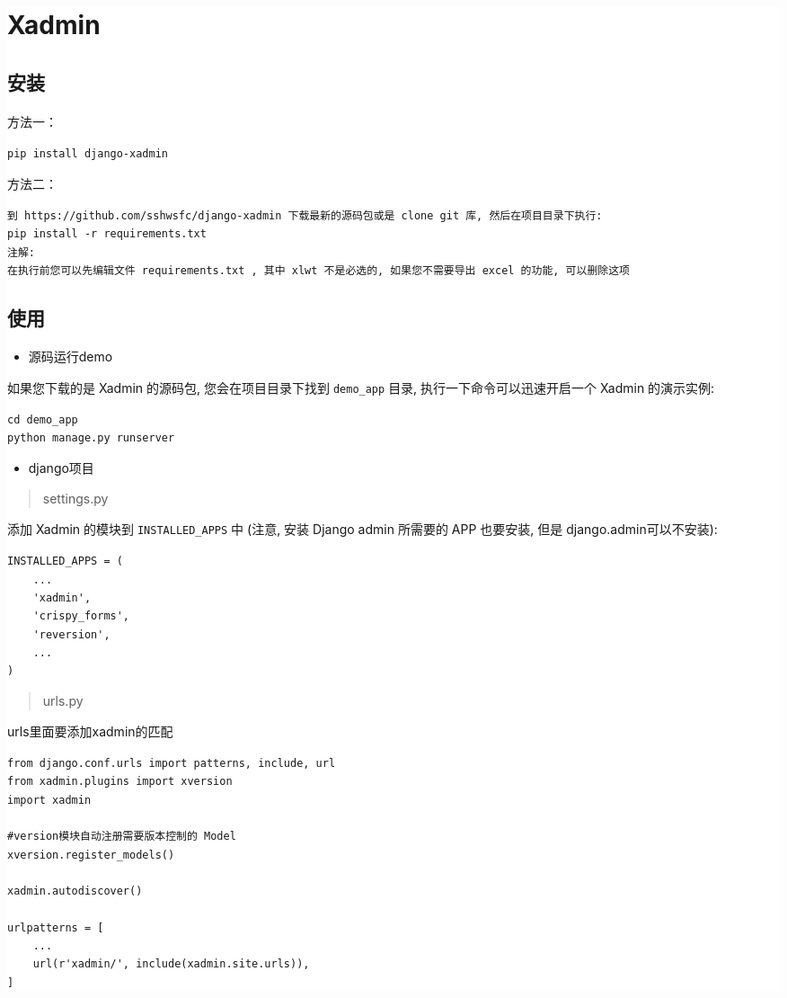 # Xadmin

## 安装

方法一：

```
pip install django-xadmin
```

方法二：

```
到 https://github.com/sshwsfc/django-xadmin 下载最新的源码包或是 clone git 库, 然后在项目目录下执行:
pip install -r requirements.txt
注解:
在执行前您可以先编辑文件 requirements.txt , 其中 xlwt 不是必选的, 如果您不需要导出 excel 的功能, 可以删除这项
```

## 使用

- 源码运行demo

如果您下载的是 Xadmin 的源码包, 您会在项目目录下找到 `demo_app` 目录, 执行一下命令可以迅速开启一个 Xadmin 的演示实例:

```
cd demo_app
python manage.py runserver
```

- django项目

> settings.py

 添加 Xadmin 的模块到 `INSTALLED_APPS` 中 (注意, 安装 Django admin 所需要的 APP 也要安装, 但是 django.admin可以不安装):

```
INSTALLED_APPS = (
    ...
    'xadmin',
    'crispy_forms',
    'reversion',
    ...
)
```

> urls.py

urls里面要添加xadmin的匹配

```
from django.conf.urls import patterns, include, url
from xadmin.plugins import xversion
import xadmin

#version模块自动注册需要版本控制的 Model
xversion.register_models()

xadmin.autodiscover()

urlpatterns = [
    ...
    url(r'xadmin/', include(xadmin.site.urls)),
]
```
